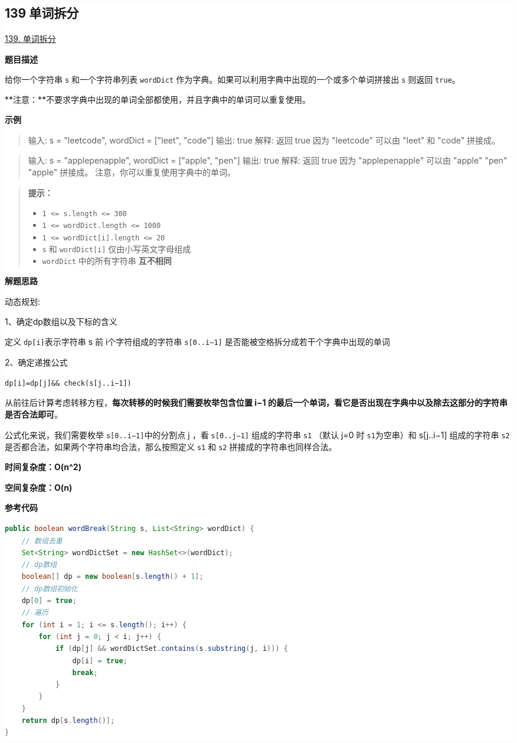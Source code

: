 ## 139 单词拆分

[139. 单词拆分](https://leetcode.cn/problems/word-break/)

**题目描述**

给你一个字符串 `s` 和一个字符串列表 `wordDict` 作为字典。如果可以利用字典中出现的一个或多个单词拼接出 `s` 则返回 `true`。

**注意：**不要求字典中出现的单词全部都使用，并且字典中的单词可以重复使用。

**示例**

> 输入: s = "leetcode", wordDict = ["leet", "code"]
> 输出: true
> 解释: 返回 true 因为 "leetcode" 可以由 "leet" 和 "code" 拼接成。

> 输入: s = "applepenapple", wordDict = ["apple", "pen"]
> 输出: true
> 解释: 返回 true 因为 "applepenapple" 可以由 "apple" "pen" "apple" 拼接成。
>      注意，你可以重复使用字典中的单词。

> **提示：**
>
> - `1 <= s.length <= 300`
> - `1 <= wordDict.length <= 1000`
> - `1 <= wordDict[i].length <= 20`
> - `s` 和 `wordDict[i]` 仅由小写英文字母组成
> - `wordDict` 中的所有字符串 **互不相同**

**解题思路**

动态规划:

1、确定dp数组以及下标的含义

定义 `dp[i]`表示字符串 s 前 i个字符组成的字符串 `s[0..i−1]` 是否能被空格拆分成若干个字典中出现的单词

2、确定递推公式

`dp[i]=dp[j]&& check(s[j..i−1])`

从前往后计算考虑转移方程，**每次转移的时候我们需要枚举包含位置 i−1 的最后一个单词，看它是否出现在字典中以及除去这部分的字符串是否合法即可**。

公式化来说，我们需要枚举 `s[0..i−1]`中的分割点 j ，看 `s[0..j−1]` 组成的字符串 `s1` （默认 j=0 时 `s1`为空串）和 s[j..i−1] 组成的字符串 `s2`是否都合法，如果两个字符串均合法，那么按照定义 `s1` 和 `s2` 拼接成的字符串也同样合法。

**时间复杂度：O(n^2)**

**空间复杂度：O(n)**

**参考代码**

```java
public boolean wordBreak(String s, List<String> wordDict) {
    // 数组去重
    Set<String> wordDictSet = new HashSet<>(wordDict);
    // dp数组
    boolean[] dp = new boolean[s.length() + 1];
    // dp数组初始化
    dp[0] = true;
    // 遍历
    for (int i = 1; i <= s.length(); i++) {
        for (int j = 0; j < i; j++) {
            if (dp[j] && wordDictSet.contains(s.substring(j, i))) {
                dp[i] = true;
                break;
            }
        }
    }
    return dp[s.length()];
}
```